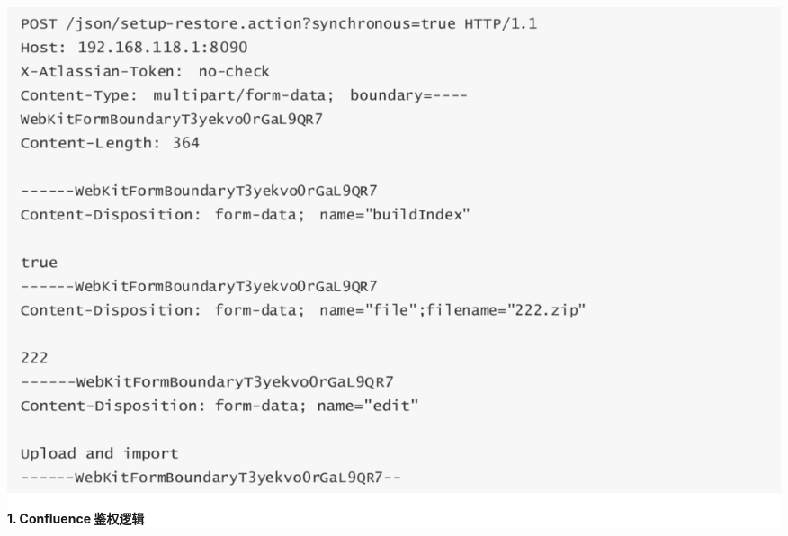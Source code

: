 ![图片](assets/1700545045-307d4c3bcd9607056fca29d71b94bebb.png)

  

  

  

****1\. Confluence 鉴权逻辑****

  

  
